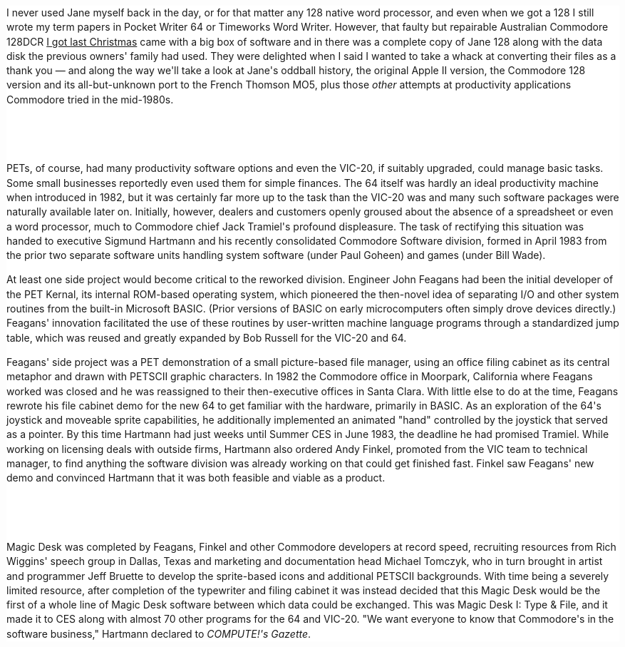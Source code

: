 I never used Jane myself back in the day, or for that matter any 128 native word processor, and even when we got a 128 I still wrote my term papers in Pocket Writer 64 or Timeworks Word Writer. However, that faulty but repairable Australian Commodore 128DCR <a href="/2024/12/a-mostly-merry-southern-hemisphere.html">I got last Christmas</a> came with a big box of software and in there was a complete copy of Jane 128 along with the data disk the previous owners' family had used. They were delighted when I said I wanted to take a whack at converting their files as a thank you &mdash; and along the way we'll take a look at Jane's oddball history, the original Apple II version, the Commodore 128 version and its all-but-unknown port to the French Thomson MO5, plus those <em>other</em> attempts at productivity applications Commodore tried in the mid-1980s.

<div class="separator" style="clear: both;"><a href="https://blogger.googleusercontent.com/img/b/R29vZ2xl/AVvXsEibXxHsGf6Cy9-Bs01Ki-nYB2tP7a2yw9rwnccSUSE7bnMMO9L8Ar-PP-0o0n0-ZKAF5d13xWt_JE3Mfhyphenhyphen_rxIjrhK4wsHYEyLXsnqD3MBo0CIIIakZGLqTcnUIRLkn1zDejcTs-dvl_IjKtbv94hDs2gJzM1id8NzCYjV1hG0L9ycb30RkQN5IWWVS240/s4080/PXL_20250126_055812873.jpg" style="display: block; padding: 1em 0; text-align: center; "><img alt="" border="0" width="320" data-original-height="3072" data-original-width="4080" src="https://blogger.googleusercontent.com/img/b/R29vZ2xl/AVvXsEibXxHsGf6Cy9-Bs01Ki-nYB2tP7a2yw9rwnccSUSE7bnMMO9L8Ar-PP-0o0n0-ZKAF5d13xWt_JE3Mfhyphenhyphen_rxIjrhK4wsHYEyLXsnqD3MBo0CIIIakZGLqTcnUIRLkn1zDejcTs-dvl_IjKtbv94hDs2gJzM1id8NzCYjV1hG0L9ycb30RkQN5IWWVS240/s320/PXL_20250126_055812873.jpg"/></a></div>

<a name='more'></a>

PETs, of course, had many productivity software options and even the VIC-20, if suitably upgraded, could manage basic tasks. Some small businesses reportedly even used them for simple finances. The 64 itself was hardly an ideal productivity machine when introduced in 1982, but it was certainly far more up to the task than the VIC-20 was and many such software packages were naturally available later on. Initially, however, dealers and customers openly groused about the absence of a spreadsheet or even a word processor, much to Commodore chief Jack Tramiel's profound displeasure. The task of rectifying this situation was handed to executive Sigmund Hartmann and his recently consolidated Commodore Software division, formed in April 1983 from the prior two separate software units handling system software (under Paul Goheen) and games (under Bill Wade).
<p>
At least one side project would become critical to the reworked division. Engineer John Feagans had been the initial developer of the PET Kernal, its internal ROM-based operating system, which pioneered the then-novel idea of separating I/O and other system routines from the built-in Microsoft BASIC. (Prior versions of BASIC on early microcomputers often simply drove devices directly.) Feagans' innovation facilitated the use of these routines by user-written machine language programs through a standardized jump table, which was reused and greatly expanded by Bob Russell for the VIC-20 and 64.
<p>
Feagans' side project was a PET demonstration of a small picture-based file manager, using an office filing cabinet as its central metaphor and drawn with PETSCII graphic characters. In 1982 the Commodore office in Moorpark, California where Feagans worked was closed and he was reassigned to their then-executive offices in Santa Clara. With little else to do at the time, Feagans rewrote his file cabinet demo for the new 64 to get familiar with the hardware, primarily in BASIC. As an exploration of the 64's joystick and moveable sprite capabilities, he additionally implemented an animated "hand" controlled by the joystick that served as a pointer. By this time Hartmann had just weeks until Summer CES in June 1983, the deadline he had promised Tramiel. While working on licensing deals with outside firms, Hartmann also ordered Andy Finkel, promoted from the VIC team to technical manager, to find anything the software division was already working on that could get finished fast. Finkel saw Feagans' new demo and convinced Hartmann that it was both feasible and viable as a product.

<div class="separator" style="clear: both;"><a href="https://blogger.googleusercontent.com/img/b/R29vZ2xl/AVvXsEib9xLXJsidkIPVKSt7e06wxWi6auOOSMJy-MFYZlEPo77OmVWUihgL6bB9ibkSSMLyDbMdFsCiV99nW066ujEF4KlMGFQ-4kmReaYqtV1CgmH8AOASHcCOrFok1Y9bRIt3bVJJ5gWdKAbQvQu93nFVkPTAORNq97Wftv4F5tupBBJjTfqZ9BOtfFv3UeY/s1152/mdesk1.png" style="display: block; padding: 1em 0; text-align: center; "><img alt="" border="0" width="320" data-original-height="948" data-original-width="1152" src="https://blogger.googleusercontent.com/img/b/R29vZ2xl/AVvXsEib9xLXJsidkIPVKSt7e06wxWi6auOOSMJy-MFYZlEPo77OmVWUihgL6bB9ibkSSMLyDbMdFsCiV99nW066ujEF4KlMGFQ-4kmReaYqtV1CgmH8AOASHcCOrFok1Y9bRIt3bVJJ5gWdKAbQvQu93nFVkPTAORNq97Wftv4F5tupBBJjTfqZ9BOtfFv3UeY/s320/mdesk1.png"/></a></div>

Magic Desk was completed by Feagans, Finkel and other Commodore developers at record speed, recruiting resources from Rich Wiggins' speech group in Dallas, Texas and marketing and documentation head Michael Tomczyk, who in turn brought in artist and programmer Jeff Bruette to develop the sprite-based icons and additional PETSCII backgrounds. With time being a severely limited resource, after completion of the typewriter and filing cabinet it was instead decided that this Magic Desk would be the first of a whole line of Magic Desk software between which data could be exchanged. This was Magic Desk I: Type &amp; File, and it made it to CES along with almost 70 other programs for the 64 and VIC-20. "We want everyone to know that Commodore's in the software business," Hartmann declared to <i>COMPUTE!'s Gazette</i>.
